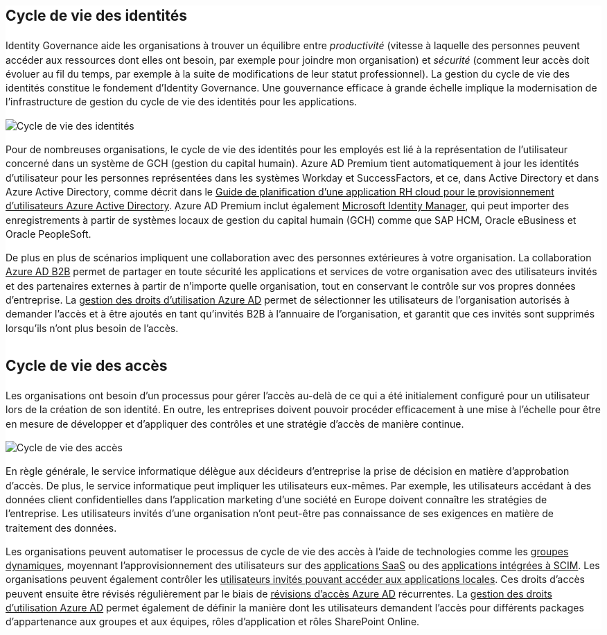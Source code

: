 ## <a name="identity-lifecycle"></a>Cycle de vie des identités

Identity Governance aide les organisations à trouver un équilibre entre *productivité* (vitesse à laquelle des personnes peuvent accéder aux ressources dont elles ont besoin, par exemple pour joindre mon organisation) et *sécurité* (comment leur accès doit évoluer au fil du temps, par exemple à la suite de modifications de leur statut professionnel).  La gestion du cycle de vie des identités constitue le fondement d’Identity Governance. Une gouvernance efficace à grande échelle implique la modernisation de l’infrastructure de gestion du cycle de vie des identités pour les applications.

![Cycle de vie des identités](./media/identity-governance-overview/identity-lifecycle.png)

Pour de nombreuses organisations, le cycle de vie des identités pour les employés est lié à la représentation de l’utilisateur concerné dans un système de GCH (gestion du capital humain).  Azure AD Premium tient automatiquement à jour les identités d’utilisateur pour les personnes représentées dans les systèmes Workday et SuccessFactors, et ce, dans Active Directory et dans Azure Active Directory, comme décrit dans le [Guide de planification d’une application RH cloud pour le provisionnement d’utilisateurs Azure Active Directory](../app-provisioning/plan-cloud-hr-provision.md).  Azure AD Premium inclut également [Microsoft Identity Manager](/microsoft-identity-manager/), qui peut importer des enregistrements à partir de systèmes locaux de gestion du capital humain (GCH) comme que SAP HCM, Oracle eBusiness et Oracle PeopleSoft.

De plus en plus de scénarios impliquent une collaboration avec des personnes extérieures à votre organisation. La collaboration [Azure AD B2B](/azure/active-directory/b2b/) permet de partager en toute sécurité les applications et services de votre organisation avec des utilisateurs invités et des partenaires externes à partir de n’importe quelle organisation, tout en conservant le contrôle sur vos propres données d’entreprise.  La [gestion des droits d’utilisation Azure AD](entitlement-management-overview.md) permet de sélectionner les utilisateurs de l’organisation autorisés à demander l’accès et à être ajoutés en tant qu’invités B2B à l’annuaire de l’organisation, et garantit que ces invités sont supprimés lorsqu’ils n’ont plus besoin de l’accès.

## <a name="access-lifecycle"></a>Cycle de vie des accès

Les organisations ont besoin d’un processus pour gérer l’accès au-delà de ce qui a été initialement configuré pour un utilisateur lors de la création de son identité.  En outre, les entreprises doivent pouvoir procéder efficacement à une mise à l’échelle pour être en mesure de développer et d’appliquer des contrôles et une stratégie d’accès de manière continue.

![Cycle de vie des accès](./media/identity-governance-overview/access-lifecycle.png)

En règle générale, le service informatique délègue aux décideurs d’entreprise la prise de décision en matière d’approbation d’accès.  De plus, le service informatique peut impliquer les utilisateurs eux-mêmes.  Par exemple, les utilisateurs accédant à des données client confidentielles dans l’application marketing d’une société en Europe doivent connaître les stratégies de l’entreprise. Les utilisateurs invités d’une organisation n’ont peut-être pas connaissance de ses exigences en matière de traitement des données.

Les organisations peuvent automatiser le processus de cycle de vie des accès à l’aide de technologies comme les [groupes dynamiques](../users-groups-roles/groups-dynamic-membership.md), moyennant l’approvisionnement des utilisateurs sur des [applications SaaS](../saas-apps/tutorial-list.md) ou des [applications intégrées à SCIM](../app-provisioning/use-scim-to-provision-users-and-groups.md).  Les organisations peuvent également contrôler les [utilisateurs invités pouvant accéder aux applications locales](../external-identities/hybrid-cloud-to-on-premises.md).  Ces droits d’accès peuvent ensuite être révisés régulièrement par le biais de [révisions d’accès Azure AD](access-reviews-overview.md) récurrentes.   La [gestion des droits d’utilisation Azure AD](entitlement-management-overview.md) permet également de définir la manière dont les utilisateurs demandent l’accès pour différents packages d’appartenance aux groupes et aux équipes, rôles d’application et rôles SharePoint Online.
